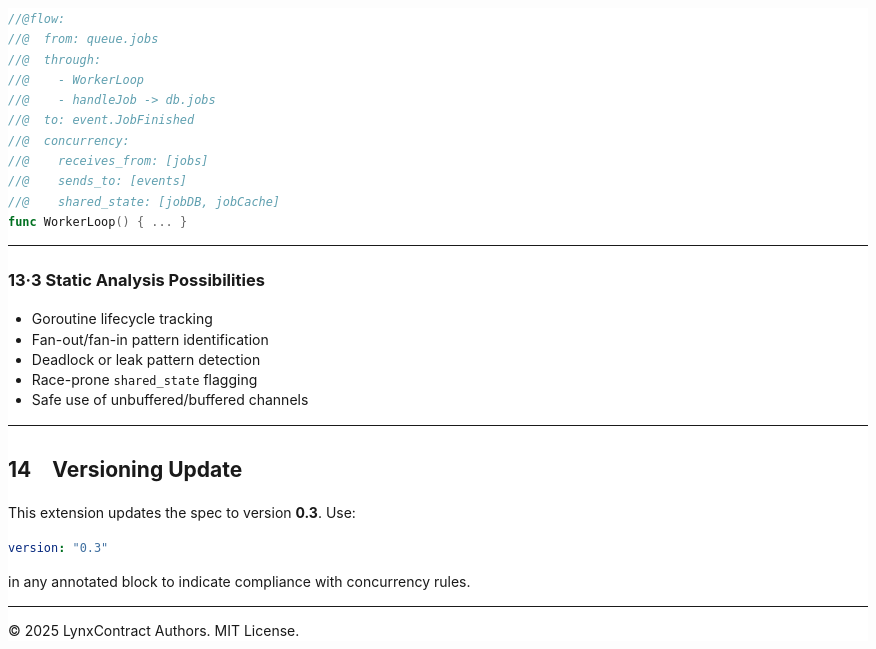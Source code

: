 ```go
//@flow:
//@  from: queue.jobs
//@  through:
//@    - WorkerLoop
//@    - handleJob -> db.jobs
//@  to: event.JobFinished
//@  concurrency:
//@    receives_from: [jobs]
//@    sends_to: [events]
//@    shared_state: [jobDB, jobCache]
func WorkerLoop() { ... }
```

---

### 13·3 Static Analysis Possibilities
- Goroutine lifecycle tracking
- Fan-out/fan-in pattern identification
- Deadlock or leak pattern detection
- Race-prone `shared_state` flagging
- Safe use of unbuffered/buffered channels

---

## 14 Versioning Update
This extension updates the spec to version **0.3**.
Use:
```yaml
version: "0.3"
```
in any annotated block to indicate compliance with concurrency rules.

---

© 2025 LynxContract Authors. MIT License.